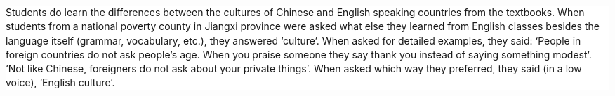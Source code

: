 Students do learn the differences between the cultures of Chinese and English speaking countries from the textbooks. When students from a national poverty county in Jiangxi province were asked what else they learned from English classes besides the language itself (grammar, vocabulary, etc.), they answered ‘culture’. When asked for detailed examples, they said: ‘People in foreign countries do not ask people’s age. When you praise someone they say thank you instead of saying something modest’. ‘Not like Chinese, foreigners do not ask about your private things’. When asked which way they preferred, they said (in a low voice), ‘English culture’.

